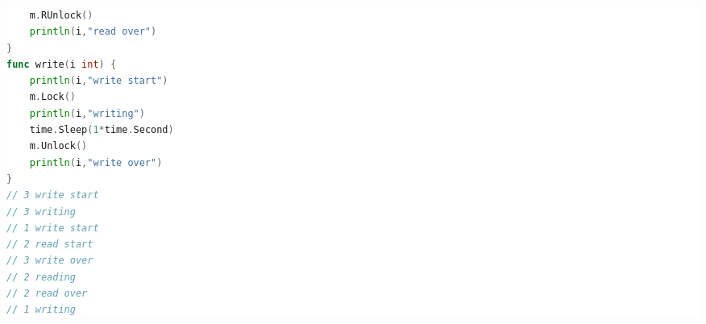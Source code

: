 ```go
    m.RUnlock()
    println(i,"read over")
}
func write(i int) {
    println(i,"write start")
    m.Lock()
    println(i,"writing")
    time.Sleep(1*time.Second)
    m.Unlock()
    println(i,"write over")
}
// 3 write start
// 3 writing
// 1 write start
// 2 read start
// 3 write over
// 2 reading
// 2 read over
// 1 writing
```

